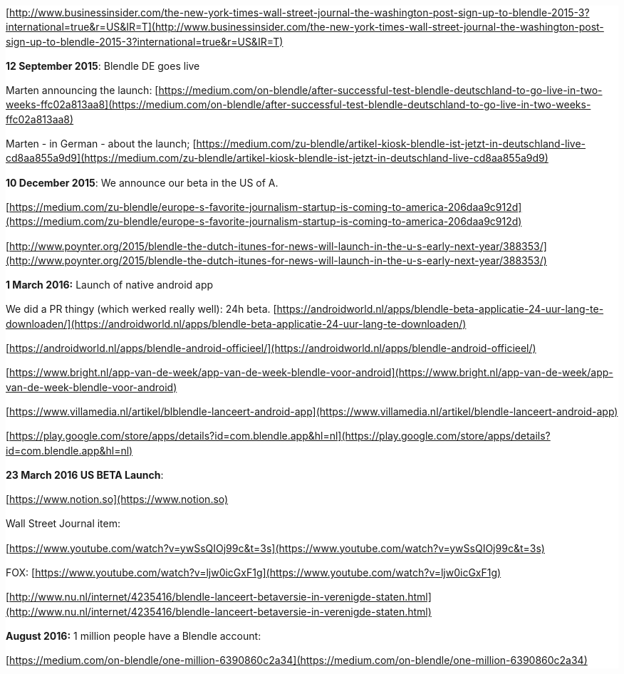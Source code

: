 [http://www.businessinsider.com/the-new-york-times-wall-street-journal-the-washington-post-sign-up-to-blendle-2015-3?international=true&r=US&IR=T](http://www.businessinsider.com/the-new-york-times-wall-street-journal-the-washington-post-sign-up-to-blendle-2015-3?international=true&r=US&IR=T)

**12 September 2015**: Blendle DE goes live

Marten announcing the launch: [https://medium.com/on-blendle/after-successful-test-blendle-deutschland-to-go-live-in-two-weeks-ffc02a813aa8](https://medium.com/on-blendle/after-successful-test-blendle-deutschland-to-go-live-in-two-weeks-ffc02a813aa8)

Marten - in German - about the launch; [https://medium.com/zu-blendle/artikel-kiosk-blendle-ist-jetzt-in-deutschland-live-cd8aa855a9d9](https://medium.com/zu-blendle/artikel-kiosk-blendle-ist-jetzt-in-deutschland-live-cd8aa855a9d9)

**10 December 2015**: We announce our beta in the US of A.

[https://medium.com/zu-blendle/europe-s-favorite-journalism-startup-is-coming-to-america-206daa9c912d](https://medium.com/zu-blendle/europe-s-favorite-journalism-startup-is-coming-to-america-206daa9c912d)

[http://www.poynter.org/2015/blendle-the-dutch-itunes-for-news-will-launch-in-the-u-s-early-next-year/388353/](http://www.poynter.org/2015/blendle-the-dutch-itunes-for-news-will-launch-in-the-u-s-early-next-year/388353/)

**1 March 2016:** Launch of native android app

We did a PR thingy (which werked really well): 24h beta. [https://androidworld.nl/apps/blendle-beta-applicatie-24-uur-lang-te-downloaden/](https://androidworld.nl/apps/blendle-beta-applicatie-24-uur-lang-te-downloaden/)

[https://androidworld.nl/apps/blendle-android-officieel/](https://androidworld.nl/apps/blendle-android-officieel/)

[https://www.bright.nl/app-van-de-week/app-van-de-week-blendle-voor-android](https://www.bright.nl/app-van-de-week/app-van-de-week-blendle-voor-android)

[https://www.villamedia.nl/artikel/blblendle-lanceert-android-app](https://www.villamedia.nl/artikel/blendle-lanceert-android-app)

[https://play.google.com/store/apps/details?id=com.blendle.app&hl=nl](https://play.google.com/store/apps/details?id=com.blendle.app&hl=nl)

**23 March 2016 US BETA Launch**:

[https://www.notion.so](https://www.notion.so)

Wall Street Journal item:

[https://www.youtube.com/watch?v=ywSsQIOj99c&t=3s](https://www.youtube.com/watch?v=ywSsQIOj99c&t=3s)

FOX: [https://www.youtube.com/watch?v=ljw0icGxF1g](https://www.youtube.com/watch?v=ljw0icGxF1g)

[http://www.nu.nl/internet/4235416/blendle-lanceert-betaversie-in-verenigde-staten.html](http://www.nu.nl/internet/4235416/blendle-lanceert-betaversie-in-verenigde-staten.html)

**August 2016:** 1 million people have a Blendle account: 

[https://medium.com/on-blendle/one-million-6390860c2a34](https://medium.com/on-blendle/one-million-6390860c2a34)
